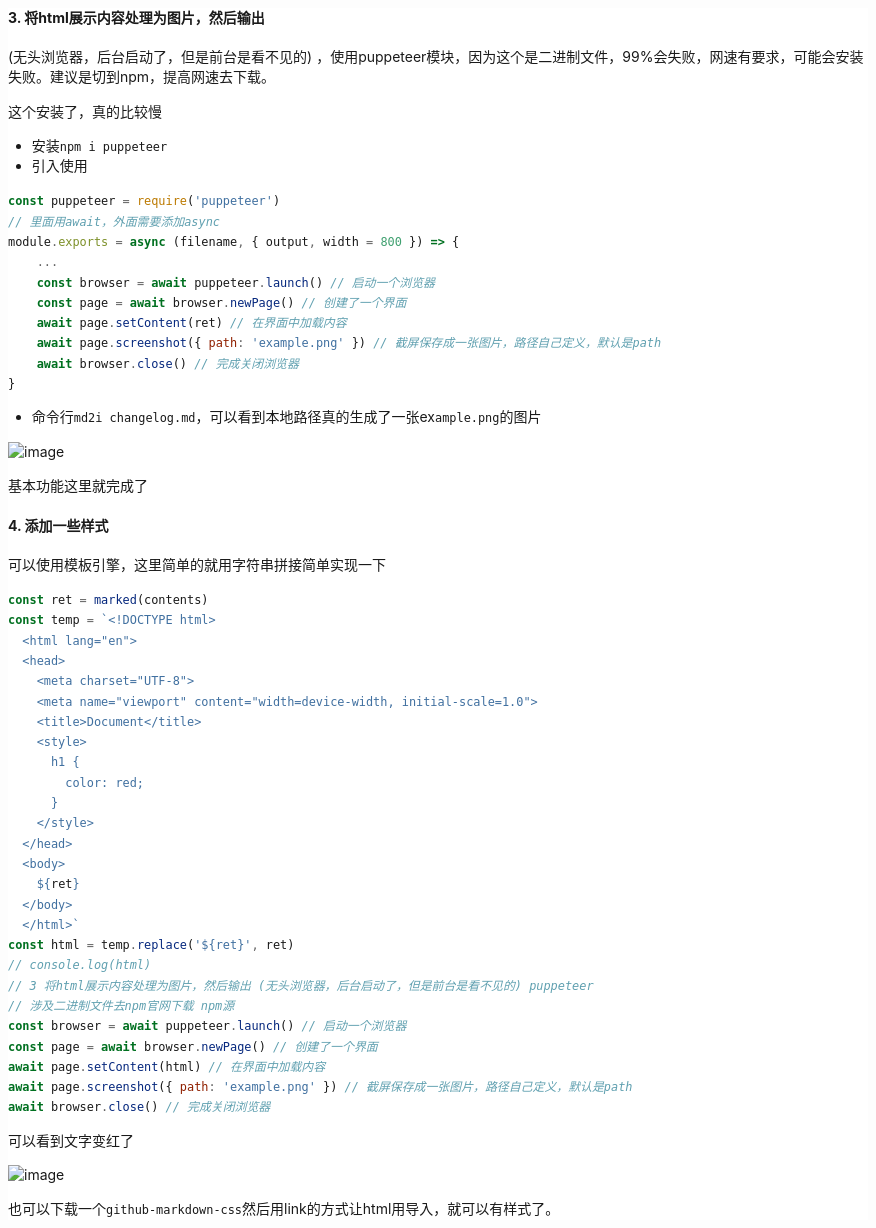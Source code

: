 #### 3. 将html展示内容处理为图片，然后输出
(无头浏览器，后台启动了，但是前台是看不见的) ，使用puppeteer模块，因为这个是二进制文件，99%会失败，网速有要求，可能会安装失败。建议是切到npm，提高网速去下载。

这个安装了，真的比较慢
- 安装`npm i puppeteer`
- 引入使用

```js
const puppeteer = require('puppeteer')
// 里面用await，外面需要添加async
module.exports = async (filename, { output, width = 800 }) => {
    ...
    const browser = await puppeteer.launch() // 启动一个浏览器
    const page = await browser.newPage() // 创建了一个界面
    await page.setContent(ret) // 在界面中加载内容
    await page.screenshot({ path: 'example.png' }) // 截屏保存成一张图片，路径自己定义，默认是path
    await browser.close() // 完成关闭浏览器
}
```
- 命令行`md2i changelog.md`，可以看到本地路径真的生成了一张ex`ample.png`的图片

![image](~@public/assets/images/program/Scaffold/md2i1.png)

基本功能这里就完成了
#### 4. 添加一些样式
可以使用模板引擎，这里简单的就用字符串拼接简单实现一下

```js
const ret = marked(contents)
const temp = `<!DOCTYPE html>
  <html lang="en">
  <head>
    <meta charset="UTF-8">
    <meta name="viewport" content="width=device-width, initial-scale=1.0">
    <title>Document</title>
    <style>
      h1 {
        color: red;
      }
    </style>
  </head>
  <body>
    ${ret}
  </body>
  </html>`
const html = temp.replace('${ret}', ret)
// console.log(html)
// 3 将html展示内容处理为图片，然后输出 (无头浏览器，后台启动了，但是前台是看不见的) puppeteer
// 涉及二进制文件去npm官网下载 npm源
const browser = await puppeteer.launch() // 启动一个浏览器
const page = await browser.newPage() // 创建了一个界面
await page.setContent(html) // 在界面中加载内容
await page.screenshot({ path: 'example.png' }) // 截屏保存成一张图片，路径自己定义，默认是path
await browser.close() // 完成关闭浏览器
```
可以看到文字变红了

![image](~@public/assets/images/program/Scaffold/md2i2.png)

也可以下载一个`github-markdown-css`然后用link的方式让html用导入，就可以有样式了。
